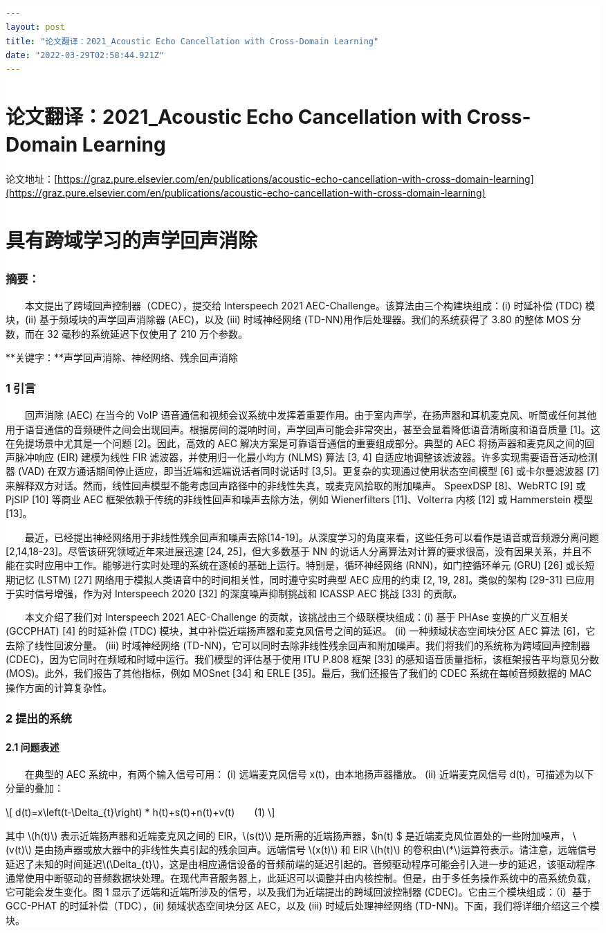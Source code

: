 ```yaml
---
layout: post
title: "论文翻译：2021_Acoustic Echo Cancellation with Cross-Domain Learning"
date: "2022-03-29T02:58:44.921Z"
---
```

论文翻译：2021\_Acoustic Echo Cancellation with Cross-Domain Learning
================================================================

论文地址：[https://graz.pure.elsevier.com/en/publications/acoustic-echo-cancellation-with-cross-domain-learning](https://graz.pure.elsevier.com/en/publications/acoustic-echo-cancellation-with-cross-domain-learning)

具有跨域学习的声学回声消除
=============

### **摘要：**

　　本文提出了跨域回声控制器（CDEC），提交给 Interspeech 2021 AEC-Challenge。该算法由三个构建块组成：(i) 时延补偿 (TDC) 模块，(ii) 基于频域块的声学回声消除器 (AEC)，以及 (iii) 时域神经网络 (TD-NN)用作后处理器。我们的系统获得了 3.80 的整体 MOS 分数，而在 32 毫秒的系统延迟下仅使用了 210 万个参数。

**关键字：**声学回声消除、神经网络、残余回声消除

### **1** **引言**

　　回声消除 (AEC) 在当今的 VoIP 语音通信和视频会议系统中发挥着重要作用。由于室内声学，在扬声器和耳机麦克风、听筒或任何其他用于语音通信的音频硬件之间会出现回声。根据房间的混响时间，声学回声可能会非常突出，甚至会显着降低语音清晰度和语音质量 \[1\]。这在免提场景中尤其是一个问题 \[2\]。因此，高效的 AEC 解决方案是可靠语音通信的重要组成部分。典型的 AEC 将扬声器和麦克风之间的回声脉冲响应 (EIR) 建模为线性 FIR 滤波器，并使用归一化最小均方 (NLMS) 算法 \[3, 4\] 自适应地调整该滤波器。许多实现需要语音活动检测器 (VAD) 在双方通话期间停止适应，即当近端和远端说话者同时说话时 \[3,5\]。更复杂的实现通过使用状态空间模型 \[6\] 或卡尔曼滤波器 \[7\] 来解释双方对话。然而，线性回声模型不能考虑回声路径中的非线性失真，或麦克风拾取的附加噪声。 SpeexDSP \[8\]、WebRTC \[9\] 或 PjSIP \[10\] 等商业 AEC 框架依赖于传统的非线性回声和噪声去除方法，例如 Wienerfilters \[11\]、Volterra 内核 \[12\] 或 Hammerstein 模型 \[13\]。

　　最近，已经提出神经网络用于非线性残余回声和噪声去除\[14-19\]。从深度学习的角度来看，这些任务可以看作是语音或音频源分离问题 \[2,14,18-23\]。尽管该研究领域近年来进展迅速 \[24, 25\]，但大多数基于 NN 的说话人分离算法对计算的要求很高，没有因果关系，并且不能在实时应用中工作。能够进行实时处理的系统在逐帧的基础上运行。特别是，循环神经网络 (RNN)，如门控循环单元 (GRU) \[26\] 或长短期记忆 (LSTM) \[27\] 网络用于模拟人类语音中的时间相关性，同时遵守实时典型 AEC 应用的约束 \[2, 19, 28\]。类似的架构 \[29-31\] 已应用于实时信号增强，作为对 Interspeech 2020 \[32\] 的深度噪声抑制挑战和 ICASSP AEC 挑战 \[33\] 的贡献。

　　本文介绍了我们对 Interspeech 2021 AEC-Challenge 的贡献，该挑战由三个级联模块组成：(i) 基于 PHAse 变换的广义互相关 (GCCPHAT) \[4\] 的时延补偿 (TDC) 模块，其中补偿近端扬声器和麦克风信号之间的延迟。 (ii) 一种频域状态空间块分区 AEC 算法 \[6\]，它去除了线性回波分量。 (iii) 时域神经网络 (TD-NN)，它可以同时去除非线性残余回声和附加噪声。我们将我们的系统称为跨域回声控制器 (CDEC)，因为它同时在频域和时域中运行。我们模型的评估基于使用 ITU P.808 框架 \[33\] 的感知语音质量指标，该框架报告平均意见分数 (MOS)。此外，我们报告了其他指标，例如 MOSnet \[34\] 和 ERLE \[35\]。最后，我们还报告了我们的 CDEC 系统在每帧音频数据的 MAC 操作方面的计算复杂性。

### **2** **提出的系统**

#### **2.1** **问题表述**

　　在典型的 AEC 系统中，有两个输入信号可用： (i) 远端麦克风信号 x(t)，由本地扬声器播放。 (ii) 近端麦克风信号 d(t)，可描述为以下分量的叠加：

\\\[ d(t)=x\\left(t-\\Delta\_{t}\\right) \* h(t)+s(t)+n(t)+v(t)　　(1) \\\]

其中 \\(h(t)\\) 表示近端扬声器和近端麦克风之间的 EIR，\\(s(t)\\) 是所需的近端扬声器，$n(t) $ 是近端麦克风位置处的一些附加噪声， \\(v(t)\\) 是由扬声器或放大器中的非线性失真引起的残余回声。远端信号 \\(x(t)\\) 和 EIR \\(h(t)\\) 的卷积由\\(\*\\)运算符表示。请注意，远端信号延迟了未知的时间延迟\\(\\Delta\_{t}\\)，这是由相应通信设备的音频前端的延迟引起的。音频驱动程序可能会引入进一步的延迟，该驱动程序通常使用中断驱动的音频数据块处理。在现代声音服务器上，此延迟可以调整并由内核控制。但是，由于多任务操作系统中的高系统负载，它可能会发生变化。图 1 显示了远端和近端所涉及的信号，以及我们为近端提出的跨域回波控制器 (CDEC)。它由三个模块组成：（i）基于 GCC-PHAT 的时延补偿（TDC），(ii) 频域状态空间块分区 AEC，以及 (iii) 时域后处理神经网络 (TD-NN)。下面，我们将详细介绍这三个模块。
